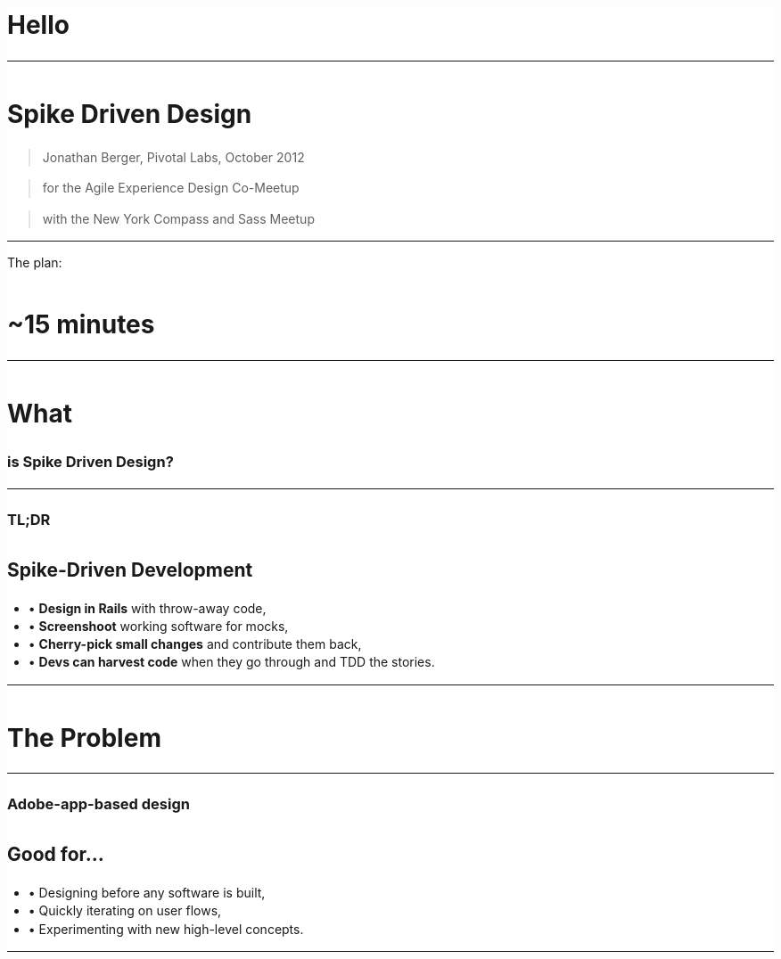 # Hello

---
# Spike Driven Design

> Jonathan Berger, Pivotal Labs, October 2012

> for the Agile Experience Design Co-Meetup

> with the New York Compass and Sass Meetup

---
The plan:
# ~15 minutes

---

# What
### is Spike Driven Design?

---

### TL;DR
## Spike-Driven Development

- • **Design in Rails** with throw-away code,
- • **Screenshoot** working software for mocks,
- • **Cherry-pick small changes** and contribute them back,
- • **Devs can harvest code** when they go through and TDD the stories.


---

# The Problem

---

### Adobe-app-based design
## Good for...
- • Designing before any software is built,
- • Quickly iterating on user flows,
- • Experimenting with new high-level concepts.

---
